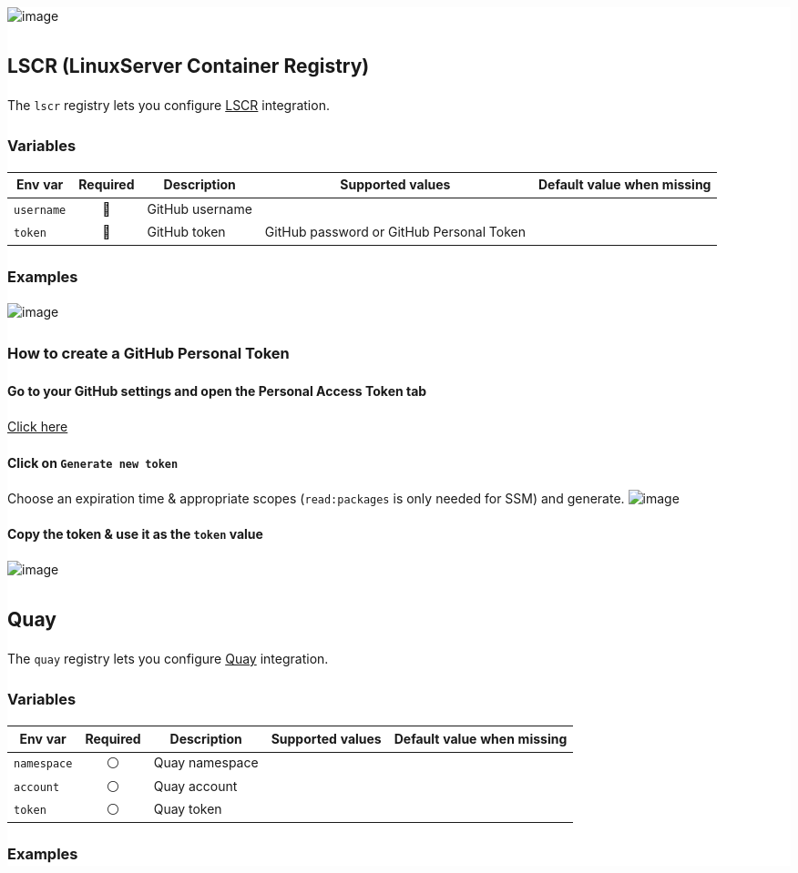 
![image](/registries/hub/hub-3.png)


## LSCR (LinuxServer Container Registry)

The `lscr` registry lets you configure [LSCR](https://fleet.linuxserver.io/) integration.

### Variables

| Env var    |   Required    | Description     | Supported values                         | Default value when missing |
|------------|:-------------:|-----------------|------------------------------------------|----------------------------|
| `username` | :red_circle:  | GitHub username |                                          |                            |
| `token`    | :red_circle:  | GitHub token    | GitHub password or GitHub Personal Token |                            |

### Examples


![image](/registries/lscr/lscr.png)


### How to create a GitHub Personal Token
#### Go to your GitHub settings and open the Personal Access Token tab
[Click here](https://github.com/settings/tokens)

#### Click on `Generate new token`
Choose an expiration time & appropriate scopes (`read:packages` is only needed for SSM) and generate.
![image](/registries/lscr/lscr_01.png)

#### Copy the token & use it as the `token` value
![image](/registries/lscr/lscr_02.png)

## Quay

The `quay` registry lets you configure [Quay](https://quay.io/) integration.

### Variables

| Env var     | Required        | Description    | Supported values | Default value when missing |
|-------------|:--------------:| -------------- | ---------------- | -------------------------- |
| `namespace` | :white_circle: | Quay namespace |                  |                            |
| `account`   | :white_circle: | Quay account   |                  |                            |
| `token`     | :white_circle: | Quay token     |                  |                            |

### Examples
